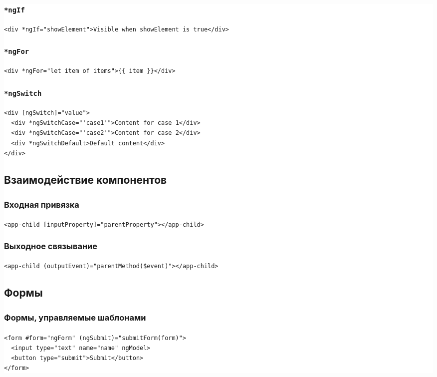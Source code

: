 
<h3 class="wp-block-heading" id="ng-if"><code>*ngIf</code></h3>


<pre class="wp-block-code"><code lang="javascript" class="language-javascript">&lt;div *ngIf="showElement"&gt;Visible when showElement is true&lt;/div&gt;
</code></pre>



<h3 class="wp-block-heading" id="ng-for"><code>*ngFor</code></h3>


<pre class="wp-block-code"><code lang="javascript" class="language-javascript">&lt;div *ngFor="let item of items"&gt;{{ item }}&lt;/div&gt;
</code></pre>



<h3 class="wp-block-heading" id="ng-switch"><code>*ngSwitch</code></h3>


<pre class="wp-block-code"><code lang="javascript" class="language-javascript">&lt;div [ngSwitch]="value"&gt;
  &lt;div *ngSwitchCase="'case1'"&gt;Content for case 1&lt;/div&gt;
  &lt;div *ngSwitchCase="'case2'"&gt;Content for case 2&lt;/div&gt;
  &lt;div *ngSwitchDefault&gt;Default content&lt;/div&gt;
&lt;/div&gt;
</code></pre>


<h2 class="wp-block-heading" id="взаимодействие-компонентов">Взаимодействие компонентов</h2>


<h3 class="wp-block-heading" id="входная-привязка">Входная привязка</h3>


<pre class="wp-block-code"><code lang="javascript" class="language-javascript">&lt;app-child [inputProperty]="parentProperty"&gt;&lt;/app-child&gt;
</code></pre>



<h3 class="wp-block-heading" id="выходное-связывание">Выходное связывание</h3>


<pre class="wp-block-code"><code lang="javascript" class="language-javascript">&lt;app-child (outputEvent)="parentMethod($event)"&gt;&lt;/app-child&gt;
</code></pre>


<h2 class="wp-block-heading" id="формы">Формы</h2>


<h3 class="wp-block-heading" id="формы-управляемые-шаблонами">Формы, управляемые шаблонами</h3>


<pre class="wp-block-code"><code lang="javascript" class="language-javascript">&lt;form #form="ngForm" (ngSubmit)="submitForm(form)"&gt;
  &lt;input type="text" name="name" ngModel&gt;
  &lt;button type="submit"&gt;Submit&lt;/button&gt;
&lt;/form&gt;
</code></pre>

